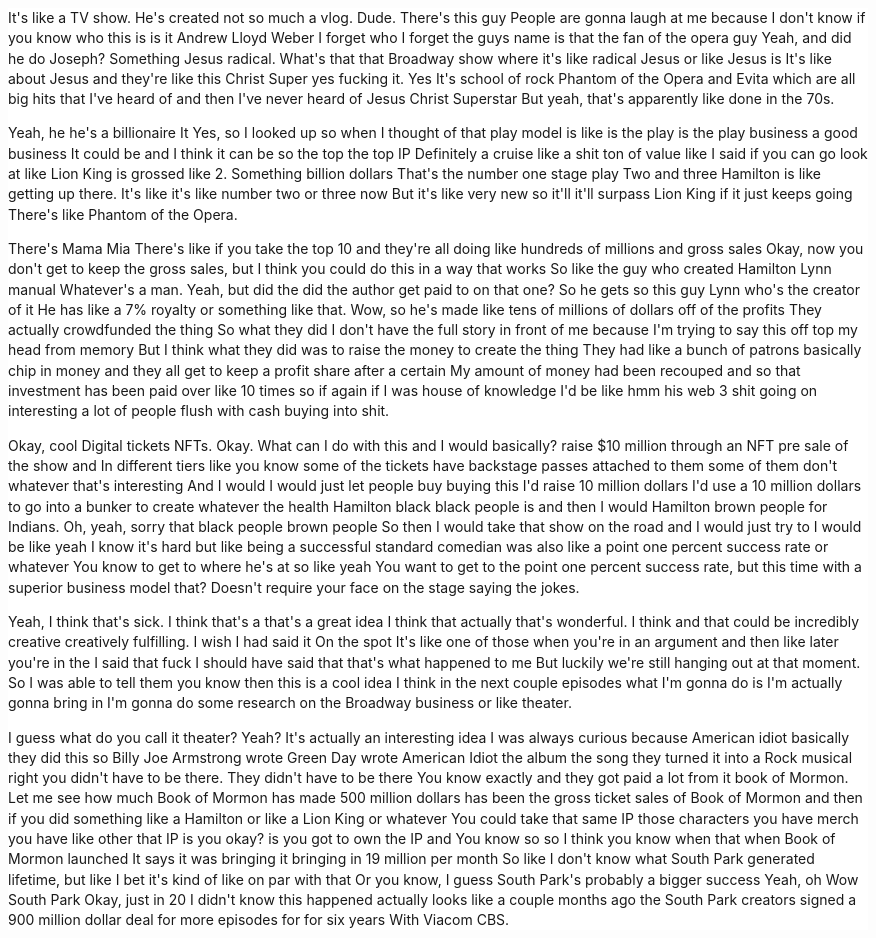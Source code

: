 It's like a TV show. He's created not so much a vlog. Dude. There's this guy People are gonna laugh at me because I don't know if you know who this is is it Andrew Lloyd Weber I forget who I forget the guys name is that the fan of the opera guy Yeah, and did he do Joseph? Something Jesus radical. What's that that Broadway show where it's like radical Jesus or like Jesus is It's like about Jesus and they're like this Christ Super yes fucking it. Yes It's school of rock Phantom of the Opera and Evita which are all big hits that I've heard of and then I've never heard of Jesus Christ Superstar But yeah, that's apparently like done in the 70s.

Yeah, he he's a billionaire It Yes, so I looked up so when I thought of that play model is like is the play is the play business a good business It could be and I think it can be so the top the top IP Definitely a cruise like a shit ton of value like I said if you can go look at like Lion King is grossed like 2. Something billion dollars That's the number one stage play Two and three Hamilton is like getting up there. It's like it's like number two or three now But it's like very new so it'll it'll surpass Lion King if it just keeps going There's like Phantom of the Opera.

There's Mama Mia There's like if you take the top 10 and they're all doing like hundreds of millions and gross sales Okay, now you don't get to keep the gross sales, but I think you could do this in a way that works So like the guy who created Hamilton Lynn manual Whatever's a man. Yeah, but did the did the author get paid to on that one? So he gets so this guy Lynn who's the creator of it He has like a 7% royalty or something like that. Wow, so he's made like tens of millions of dollars off of the profits They actually crowdfunded the thing So what they did I don't have the full story in front of me because I'm trying to say this off top my head from memory But I think what they did was to raise the money to create the thing They had like a bunch of patrons basically chip in money and they all get to keep a profit share after a certain My amount of money had been recouped and so that investment has been paid over like 10 times so if again if I was house of knowledge I'd be like hmm his web 3 shit going on interesting a lot of people flush with cash buying into shit.

Okay, cool Digital tickets NFTs. Okay. What can I do with this and I would basically? raise $10 million through an NFT pre sale of the show and In different tiers like you know some of the tickets have backstage passes attached to them some of them don't whatever that's interesting And I would I would just let people buy buying this I'd raise 10 million dollars I'd use a 10 million dollars to go into a bunker to create whatever the health Hamilton black black people is and then I would Hamilton brown people for Indians. Oh, yeah, sorry that black people brown people So then I would take that show on the road and I would just try to I would be like yeah I know it's hard but like being a successful standard comedian was also like a point one percent success rate or whatever You know to get to where he's at so like yeah You want to get to the point one percent success rate, but this time with a superior business model that? Doesn't require your face on the stage saying the jokes.

Yeah, I think that's sick. I think that's a that's a great idea I think that actually that's wonderful. I think and that could be incredibly creative creatively fulfilling. I wish I had said it On the spot It's like one of those when you're in an argument and then like later you're in the I said that fuck I should have said that that's what happened to me But luckily we're still hanging out at that moment. So I was able to tell them you know then this is a cool idea I think in the next couple episodes what I'm gonna do is I'm actually gonna bring in I'm gonna do some research on the Broadway business or like theater.

I guess what do you call it theater? Yeah? It's actually an interesting idea I was always curious because American idiot basically they did this so Billy Joe Armstrong wrote Green Day wrote American Idiot the album the song they turned it into a Rock musical right you didn't have to be there. They didn't have to be there You know exactly and they got paid a lot from it book of Mormon. Let me see how much Book of Mormon has made 500 million dollars has been the gross ticket sales of Book of Mormon and then if you did something like a Hamilton or like a Lion King or whatever You could take that same IP those characters you have merch you have like other that IP is you okay? is you got to own the IP and You know so so I think you know when that when Book of Mormon launched It says it was bringing it bringing in 19 million per month So like I don't know what South Park generated lifetime, but like I bet it's kind of like on par with that Or you know, I guess South Park's probably a bigger success Yeah, oh Wow South Park Okay, just in 20 I didn't know this happened actually looks like a couple months ago the South Park creators signed a 900 million dollar deal for more episodes for for six years With Viacom CBS.

